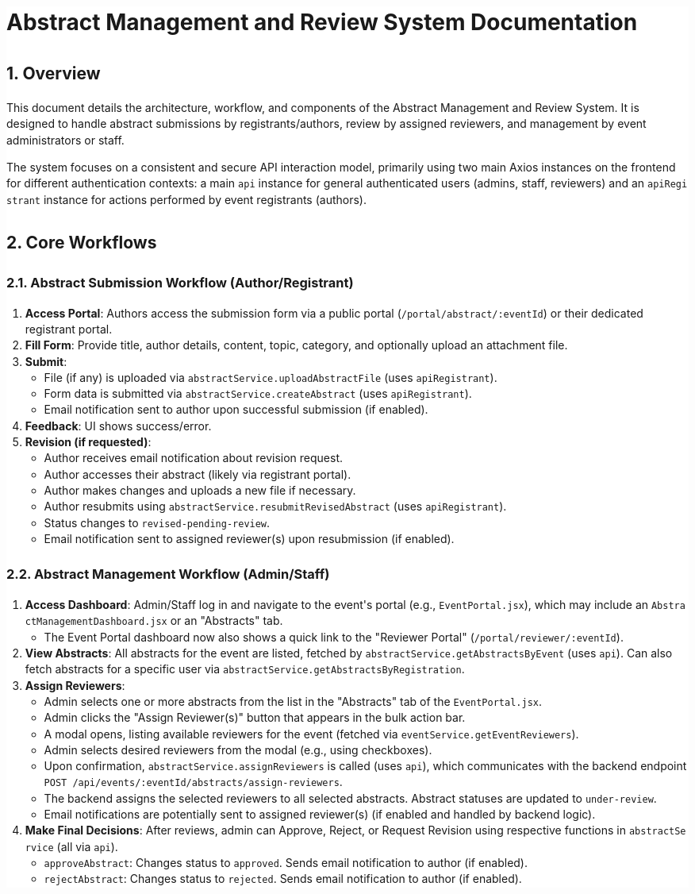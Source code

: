 # Abstract Management and Review System Documentation

## 1. Overview

This document details the architecture, workflow, and components of the Abstract Management and Review System. It is designed to handle abstract submissions by registrants/authors, review by assigned reviewers, and management by event administrators or staff.

The system focuses on a consistent and secure API interaction model, primarily using two main Axios instances on the frontend for different authentication contexts: a main `api` instance for general authenticated users (admins, staff, reviewers) and an `apiRegistrant` instance for actions performed by event registrants (authors).

## 2. Core Workflows

### 2.1. Abstract Submission Workflow (Author/Registrant)

1.  **Access Portal**: Authors access the submission form via a public portal (`/portal/abstract/:eventId`) or their dedicated registrant portal.
2.  **Fill Form**: Provide title, author details, content, topic, category, and optionally upload an attachment file.
3.  **Submit**:
    *   File (if any) is uploaded via `abstractService.uploadAbstractFile` (uses `apiRegistrant`).
    *   Form data is submitted via `abstractService.createAbstract` (uses `apiRegistrant`).
    *   Email notification sent to author upon successful submission (if enabled).
4.  **Feedback**: UI shows success/error.
5.  **Revision (if requested)**:
    *   Author receives email notification about revision request.
    *   Author accesses their abstract (likely via registrant portal).
    *   Author makes changes and uploads a new file if necessary.
    *   Author resubmits using `abstractService.resubmitRevisedAbstract` (uses `apiRegistrant`).
    *   Status changes to `revised-pending-review`.
    *   Email notification sent to assigned reviewer(s) upon resubmission (if enabled).

### 2.2. Abstract Management Workflow (Admin/Staff)

1.  **Access Dashboard**: Admin/Staff log in and navigate to the event's portal (e.g., `EventPortal.jsx`), which may include an `AbstractManagementDashboard.jsx` or an "Abstracts" tab.
    *   The Event Portal dashboard now also shows a quick link to the "Reviewer Portal" (`/portal/reviewer/:eventId`).
2.  **View Abstracts**: All abstracts for the event are listed, fetched by `abstractService.getAbstractsByEvent` (uses `api`). Can also fetch abstracts for a specific user via `abstractService.getAbstractsByRegistration`.
3.  **Assign Reviewers**:
    *   Admin selects one or more abstracts from the list in the "Abstracts" tab of the `EventPortal.jsx`.
    *   Admin clicks the "Assign Reviewer(s)" button that appears in the bulk action bar.
    *   A modal opens, listing available reviewers for the event (fetched via `eventService.getEventReviewers`).
    *   Admin selects desired reviewers from the modal (e.g., using checkboxes).
    *   Upon confirmation, `abstractService.assignReviewers` is called (uses `api`), which communicates with the backend endpoint `POST /api/events/:eventId/abstracts/assign-reviewers`.
    *   The backend assigns the selected reviewers to all selected abstracts. Abstract statuses are updated to `under-review`.
    *   Email notifications are potentially sent to assigned reviewer(s) (if enabled and handled by backend logic).
4.  **Make Final Decisions**: After reviews, admin can Approve, Reject, or Request Revision using respective functions in `abstractService` (all via `api`).
    *   `approveAbstract`: Changes status to `approved`. Sends email notification to author (if enabled).
    *   `rejectAbstract`: Changes status to `rejected`. Sends email notification to author (if enabled).